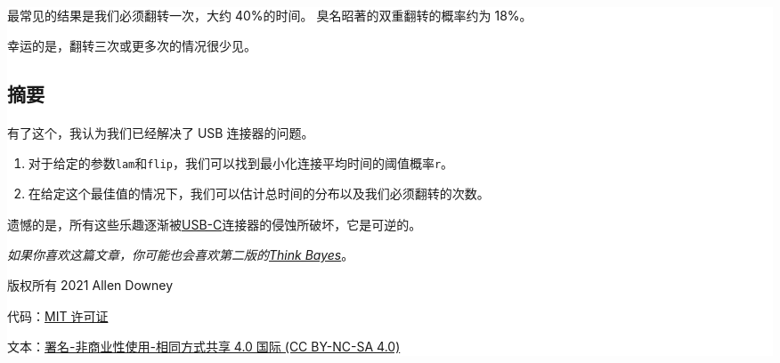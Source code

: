 最常见的结果是我们必须翻转一次，大约 40%的时间。 臭名昭著的双重翻转的概率约为 18%。

幸运的是，翻转三次或更多次的情况很少见。

## 摘要

有了这个，我认为我们已经解决了 USB 连接器的问题。

1.  对于给定的参数`lam`和`flip`，我们可以找到最小化连接平均时间的阈值概率`r`。

1.  在给定这个最佳值的情况下，我们可以估计总时间的分布以及我们必须翻转的次数。

遗憾的是，所有这些乐趣逐渐被[USB-C](https://en.wikipedia.org/wiki/USB-C)连接器的侵蚀所破坏，它是可逆的。

*如果你喜欢这篇文章，你可能也会喜欢第二版的[*Think Bayes*](https://greenteapress.com/wp/think-bayes/)*。

版权所有 2021 Allen Downey

代码：[MIT 许可证](https://opensource.org/licenses/MIT)

文本：[署名-非商业性使用-相同方式共享 4.0 国际 (CC BY-NC-SA 4.0)](https://creativecommons.org/licenses/by-nc-sa/4.0/)
